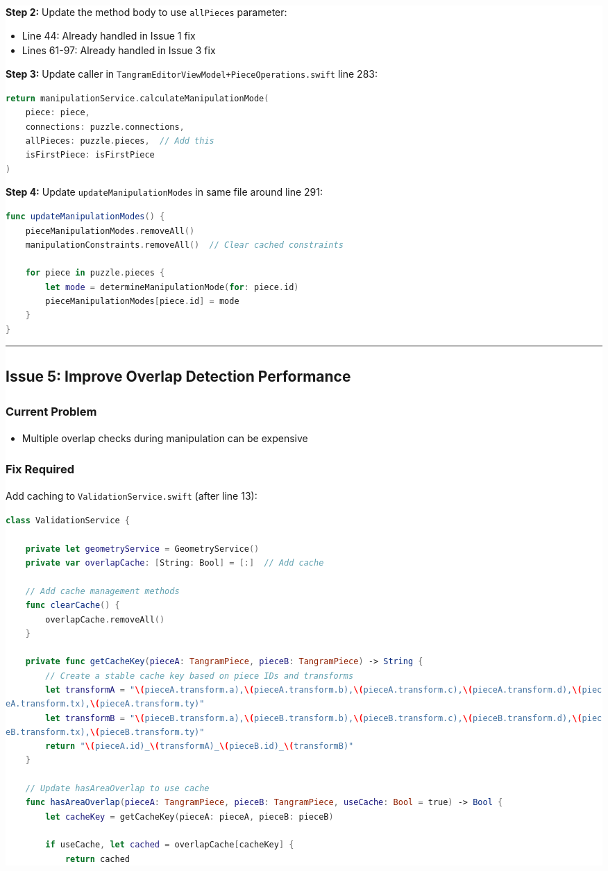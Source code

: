 **Step 2:** Update the method body to use `allPieces` parameter:
- Line 44: Already handled in Issue 1 fix
- Lines 61-97: Already handled in Issue 3 fix

**Step 3:** Update caller in `TangramEditorViewModel+PieceOperations.swift` line 283:

```swift
return manipulationService.calculateManipulationMode(
    piece: piece, 
    connections: puzzle.connections,
    allPieces: puzzle.pieces,  // Add this
    isFirstPiece: isFirstPiece
)
```

**Step 4:** Update `updateManipulationModes` in same file around line 291:

```swift
func updateManipulationModes() {
    pieceManipulationModes.removeAll()
    manipulationConstraints.removeAll()  // Clear cached constraints
    
    for piece in puzzle.pieces {
        let mode = determineManipulationMode(for: piece.id)
        pieceManipulationModes[piece.id] = mode
    }
}
```

---

## Issue 5: Improve Overlap Detection Performance

### Current Problem
- Multiple overlap checks during manipulation can be expensive

### Fix Required
Add caching to `ValidationService.swift` (after line 13):

```swift
class ValidationService {
    
    private let geometryService = GeometryService()
    private var overlapCache: [String: Bool] = [:]  // Add cache
    
    // Add cache management methods
    func clearCache() {
        overlapCache.removeAll()
    }
    
    private func getCacheKey(pieceA: TangramPiece, pieceB: TangramPiece) -> String {
        // Create a stable cache key based on piece IDs and transforms
        let transformA = "\(pieceA.transform.a),\(pieceA.transform.b),\(pieceA.transform.c),\(pieceA.transform.d),\(pieceA.transform.tx),\(pieceA.transform.ty)"
        let transformB = "\(pieceB.transform.a),\(pieceB.transform.b),\(pieceB.transform.c),\(pieceB.transform.d),\(pieceB.transform.tx),\(pieceB.transform.ty)"
        return "\(pieceA.id)_\(transformA)_\(pieceB.id)_\(transformB)"
    }
    
    // Update hasAreaOverlap to use cache
    func hasAreaOverlap(pieceA: TangramPiece, pieceB: TangramPiece, useCache: Bool = true) -> Bool {
        let cacheKey = getCacheKey(pieceA: pieceA, pieceB: pieceB)
        
        if useCache, let cached = overlapCache[cacheKey] {
            return cached
```